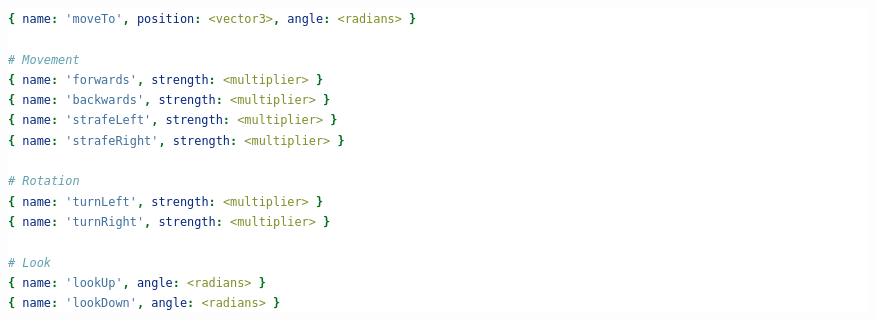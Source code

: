    ```yaml
  { name: 'moveTo', position: <vector3>, angle: <radians> }
  
  # Movement
  { name: 'forwards', strength: <multiplier> }
  { name: 'backwards', strength: <multiplier> }
  { name: 'strafeLeft', strength: <multiplier> }
  { name: 'strafeRight', strength: <multiplier> }
   
  # Rotation
  { name: 'turnLeft', strength: <multiplier> }
  { name: 'turnRight', strength: <multiplier> }
  
  # Look
  { name: 'lookUp', angle: <radians> }
  { name: 'lookDown', angle: <radians> }
```

